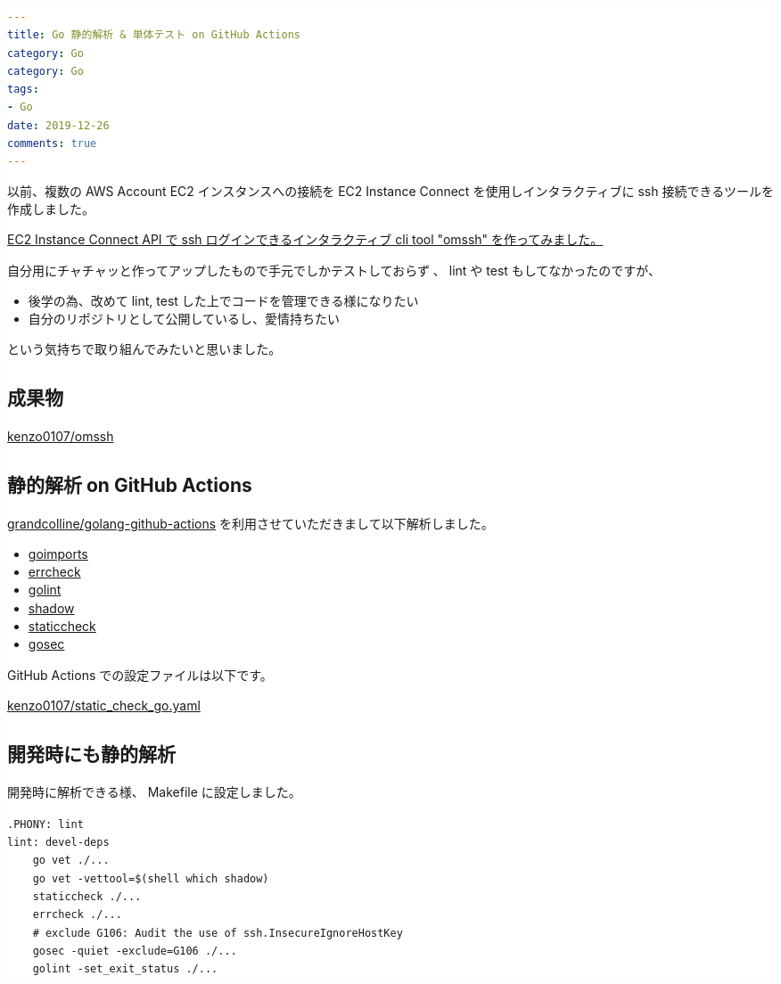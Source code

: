 ```yaml
---
title: Go 静的解析 & 単体テスト on GitHub Actions
category: Go
category: Go
tags:
- Go
date: 2019-12-26
comments: true
---
```


以前、複数の AWS Account EC2 インスタンスへの接続を EC2 Instance Connect を使用しインタラクティブに ssh 接続できるツールを作成しました。



[EC2 Instance Connect API で ssh ログインできるインタラクティブ cli tool "omssh" を作ってみました。](https://kenzo0107.hatenablog.com/entry/2019/08/04/180149)


自分用にチャチャッと作ってアップしたもので手元でしかテストしておらず 、 lint や test もしてなかったのですが、

* 後学の為、改めて lint, test した上でコードを管理できる様になりたい
* 自分のリポジトリとして公開しているし、愛情持ちたい

という気持ちで取り組んでみたいと思いました。

## 成果物

[kenzo0107/omssh](https://github.com/kenzo0107/omssh)

## 静的解析 on GitHub Actions

[grandcolline/golang-github-actions](https://github.com/grandcolline/golang-github-actions) を利用させていただきまして以下解析しました。

* [goimports](golang.org/x/tools/cmd/goimports)
* [errcheck](github.com/kisielk/errcheck)
* [golint](golang.org/x/lint/golint)
* [shadow](golang.org/x/tools/go/analysis/passes/shadow/cmd/shadow)
* [staticcheck](honnef.co/go/tools/staticcheck)
* [gosec](github.com/securego/gosec/cmd/gosec)

GitHub Actions での設定ファイルは以下です。

[kenzo0107/static_check_go.yaml](https://gist.github.com/kenzo0107/4bdac92908244222f441c1b04f3b7c5a)

## 開発時にも静的解析

開発時に解析できる様、 Makefile に設定しました。

```
.PHONY: lint
lint: devel-deps
	go vet ./...
	go vet -vettool=$(shell which shadow)
	staticcheck ./...
	errcheck ./...
	# exclude G106: Audit the use of ssh.InsecureIgnoreHostKey
	gosec -quiet -exclude=G106 ./...
	golint -set_exit_status ./...
```
